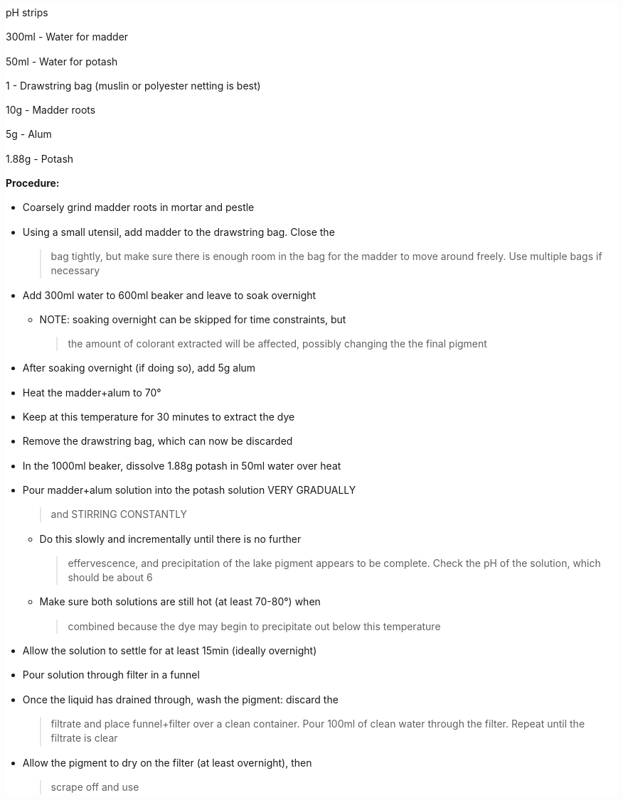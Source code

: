 <th><p>pH strips</p>
<p>300ml - Water for madder</p>
<p>50ml - Water for potash</p>
<p>1 - Drawstring bag (muslin or polyester netting is best)</p>
<p>10g - Madder roots</p>
<p>5g - Alum</p>
<p>1.88g - Potash</p></th>
</tr>
</thead>
<tbody>
</tbody>
</table>

**Procedure:**

-   Coarsely grind madder roots in mortar and pestle

-   Using a small utensil, add madder to the drawstring bag. Close the
    > bag tightly, but make sure there is enough room in the bag for the
    > madder to move around freely. Use multiple bags if necessary

-   Add 300ml water to 600ml beaker and leave to soak overnight

    -   NOTE: soaking overnight can be skipped for time constraints, but
        > the amount of colorant extracted will be affected, possibly
        > changing the the final pigment

-   After soaking overnight (if doing so), add 5g alum

-   Heat the madder+alum to 70°

-   Keep at this temperature for 30 minutes to extract the dye

-   Remove the drawstring bag, which can now be discarded

-   In the 1000ml beaker, dissolve 1.88g potash in 50ml water over heat

-   Pour madder+alum solution into the potash solution VERY GRADUALLY
    > and STIRRING CONSTANTLY

    -   Do this slowly and incrementally until there is no further
        > effervescence, and precipitation of the lake pigment appears
        > to be complete. Check the pH of the solution, which should be
        > about 6

    -   Make sure both solutions are still hot (at least 70-80°) when
        > combined because the dye may begin to precipitate out below
        > this temperature

-   Allow the solution to settle for at least 15min (ideally overnight)

-   Pour solution through filter in a funnel

-   Once the liquid has drained through, wash the pigment: discard the
    > filtrate and place funnel+filter over a clean container. Pour
    > 100ml of clean water through the filter. Repeat until the filtrate
    > is clear

-   Allow the pigment to dry on the filter (at least overnight), then
    > scrape off and use
